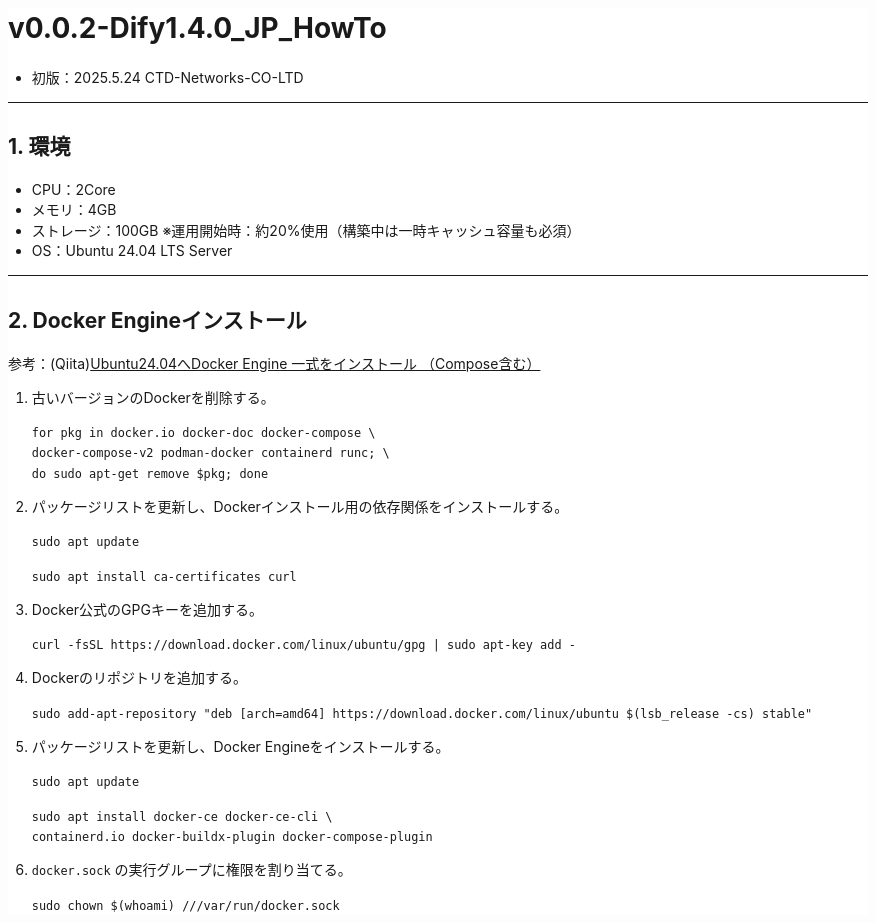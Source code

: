 # v0.0.2-Dify1.4.0_JP_HowTo

- 初版：2025.5.24 CTD-Networks-CO-LTD

---

## 1. 環境
 - CPU：2Core
 - メモリ：4GB
 - ストレージ：100GB ※運用開始時：約20%使用（構築中は一時キャッシュ容量も必須）
 - OS：Ubuntu 24.04 LTS Server
---

## 2. Docker Engineインストール

参考：(Qiita)[Ubuntu24.04へDocker Engine 一式をインストール （Compose含む）](https://qiita.com/kujiraza/items/00b9066c49ddfc718fd6)

1. 古いバージョンのDockerを削除する。
   ```
   for pkg in docker.io docker-doc docker-compose \
   docker-compose-v2 podman-docker containerd runc; \
   do sudo apt-get remove $pkg; done
   ```

2. パッケージリストを更新し、Dockerインストール用の依存関係をインストールする。
   ```
   sudo apt update
   ```
   ```
   sudo apt install ca-certificates curl
   ```

3. Docker公式のGPGキーを追加する。
   ```
   curl -fsSL https://download.docker.com/linux/ubuntu/gpg | sudo apt-key add -
   ```

4. Dockerのリポジトリを追加する。
   ```
   sudo add-apt-repository "deb [arch=amd64] https://download.docker.com/linux/ubuntu $(lsb_release -cs) stable"
   ```

5. パッケージリストを更新し、Docker Engineをインストールする。
   ```
   sudo apt update
   ```
   ```
   sudo apt install docker-ce docker-ce-cli \
   containerd.io docker-buildx-plugin docker-compose-plugin
   ```

6. `docker.sock` の実行グループに権限を割り当てる。
   ```
   sudo chown $(whoami) ///var/run/docker.sock
   ```
